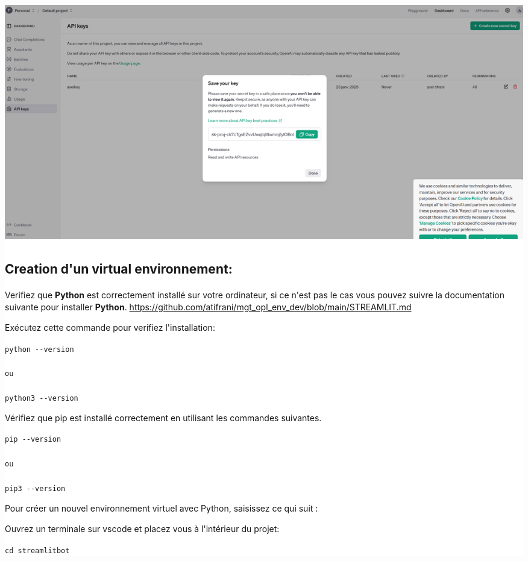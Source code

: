 ![alt text](images/key2.png)

## Creation d'un virtual environnement:

Verifiez que **Python** est correctement installé sur votre ordinateur, si ce n'est pas le cas vous pouvez suivre la documentation suivante pour installer **Python**.
https://github.com/atifrani/mgt_opl_env_dev/blob/main/STREAMLIT.md

Exécutez cette commande pour verifiez l'installation:

```
python --version

ou 

python3 --version

```

Vérifiez que pip est installé correctement en utilisant les commandes suivantes.

```
pip --version

ou

pip3 --version

```

Pour créer un nouvel environnement virtuel avec Python, saisissez ce qui suit :

Ouvrez un terminale sur vscode et placez vous à l'intérieur du projet:

```
cd streamlitbot
```

